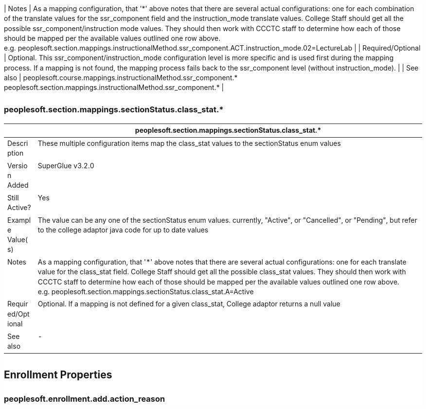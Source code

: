 | Notes             | As a mapping configuration, that '\*' above notes that there are several actual configurations: one for each combination of the translate values for the ssr\_component field and the instruction\_mode translate values. College Staff should get all the possible ssr\_component/instruction mode values. They should then work with CCCTC staff to determine how each of those should be mapped per the available values outlined one row above.<br>e.g. peoplesoft.section.mappings.instructionalMethod.ssr\_component.ACT.instruction\_mode.02=LectureLab |
| Required/Optional | Optional. This ssr\_component/instruction\_mode configuration level is more specific and is used first during the mapping process. If a mapping is not found, the mapping process fails back to the ssr\_component level (without instruction\_mode).                                                                                                                                                                                                                                                                                                          |
| See also          | peoplesoft.course.mappings.instructionalMethod.ssr\_component.\*<br>peoplesoft.section.mappings.instructionalMethod.ssr\_component.\*                                                                                                                                                                                                                                                                                                                                                                                                                          |

### peoplesoft.section.mappings.sectionStatus.class\_stat.\*
|                   | peoplesoft.section.mappings.sectionStatus.class\_stat.\*                                                                                                                                                                                                                                                                                                                                                                            |
|-------------------|-------------------------------------------------------------------------------------------------------------------------------------------------------------------------------------------------------------------------------------------------------------------------------------------------------------------------------------------------------------------------------------------------------------------------------------|
| Description       | These multiple configuration items map the class\_stat values to the sectionStatus enum values                                                                                                                                                                                                                                                                                                                                      |
| Version Added     | SuperGlue v3.2.0                                                                                                                                                                                                                                                                                                                                                                                                                    |
| Still Active?     | Yes                                                                                                                                                                                                                                                                                                                                                                                                                                 |
| Example Value(s)  | The value can be any one of the sectionStatus enum values. currently, "Active", or "Cancelled", or "Pending", but refer to the college adaptor java code for up to date values                                                                                                                                                                                                                                                      |
| Notes             | As a mapping configuration, that '\*' above notes that there are several actual configurations: one for each translate value for the class\_stat field. College Staff should get all the possible class\_stat values. They should then work with CCCTC staff to determine how each of those should be mapped per the available values outlined one row above.<br>e.g. peoplesoft.section.mappings.sectionStatus.class_stat.A=Active |
| Required/Optional | Optional. If a mapping is not defined for a given class\_stat, College adaptor returns a null value                                                                                                                                                                                                                                                                                                                                 |
| See also          | \-                                                                                                                                                                                                                                                                                                                                                                                                                                  |

## Enrollment Properties

### peoplesoft.enrollment.add.action\_reason